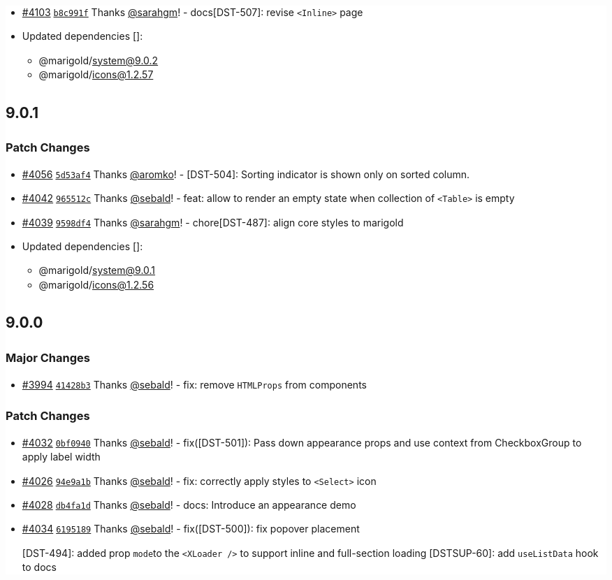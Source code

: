 - [#4103](https://github.com/marigold-ui/marigold/pull/4103) [`b8c991f`](https://github.com/marigold-ui/marigold/commit/b8c991fc249f69fab09d9aa3c6a71923cf8324de) Thanks [@sarahgm](https://github.com/sarahgm)! - docs[DST-507]: revise `<Inline>` page

- Updated dependencies []:
  - @marigold/system@9.0.2
  - @marigold/icons@1.2.57

## 9.0.1

### Patch Changes

- [#4056](https://github.com/marigold-ui/marigold/pull/4056) [`5d53af4`](https://github.com/marigold-ui/marigold/commit/5d53af4ef32d8f70ae8d2d84db4fbfdd60998e79) Thanks [@aromko](https://github.com/aromko)! - [DST-504]: Sorting indicator is shown only on sorted column.

- [#4042](https://github.com/marigold-ui/marigold/pull/4042) [`965512c`](https://github.com/marigold-ui/marigold/commit/965512c113938cac629bb6cc518926f0d600b40f) Thanks [@sebald](https://github.com/sebald)! - feat: allow to render an empty state when collection of `<Table>` is empty

- [#4039](https://github.com/marigold-ui/marigold/pull/4039) [`9598df4`](https://github.com/marigold-ui/marigold/commit/9598df4ed6ac3fa72620d3b2b41d47a451a55d79) Thanks [@sarahgm](https://github.com/sarahgm)! - chore[DST-487]: align core styles to marigold

- Updated dependencies []:
  - @marigold/system@9.0.1
  - @marigold/icons@1.2.56

## 9.0.0

### Major Changes

- [#3994](https://github.com/marigold-ui/marigold/pull/3994) [`41428b3`](https://github.com/marigold-ui/marigold/commit/41428b3ac939ff970149e046cd31d1d8aacbd9bc) Thanks [@sebald](https://github.com/sebald)! - fix: remove `HTMLProps` from components

### Patch Changes

- [#4032](https://github.com/marigold-ui/marigold/pull/4032) [`0bf0940`](https://github.com/marigold-ui/marigold/commit/0bf0940842eca39810cb644e4b3b935eaf0f2f4c) Thanks [@sebald](https://github.com/sebald)! - fix([DST-501]): Pass down appearance props and use context from CheckboxGroup to apply label width

- [#4026](https://github.com/marigold-ui/marigold/pull/4026) [`94e9a1b`](https://github.com/marigold-ui/marigold/commit/94e9a1be5ec8ed56aabab335b4867903161c60b8) Thanks [@sebald](https://github.com/sebald)! - fix: correctly apply styles to `<Select>` icon

- [#4028](https://github.com/marigold-ui/marigold/pull/4028) [`db4fa1d`](https://github.com/marigold-ui/marigold/commit/db4fa1d08c80a90b05352bd4ec2e53b0084f843f) Thanks [@sebald](https://github.com/sebald)! - docs: Introduce an appearance demo

- [#4034](https://github.com/marigold-ui/marigold/pull/4034) [`6195189`](https://github.com/marigold-ui/marigold/commit/619518955f1a98046820d9a577355d07da3f819d) Thanks [@sebald](https://github.com/sebald)! - fix([DST-500]): fix popover placement


  [DST-494]: added prop `mode`to the `<XLoader />` to support inline and full-section loading
  [DSTSUP-60]: add `useListData` hook to docs